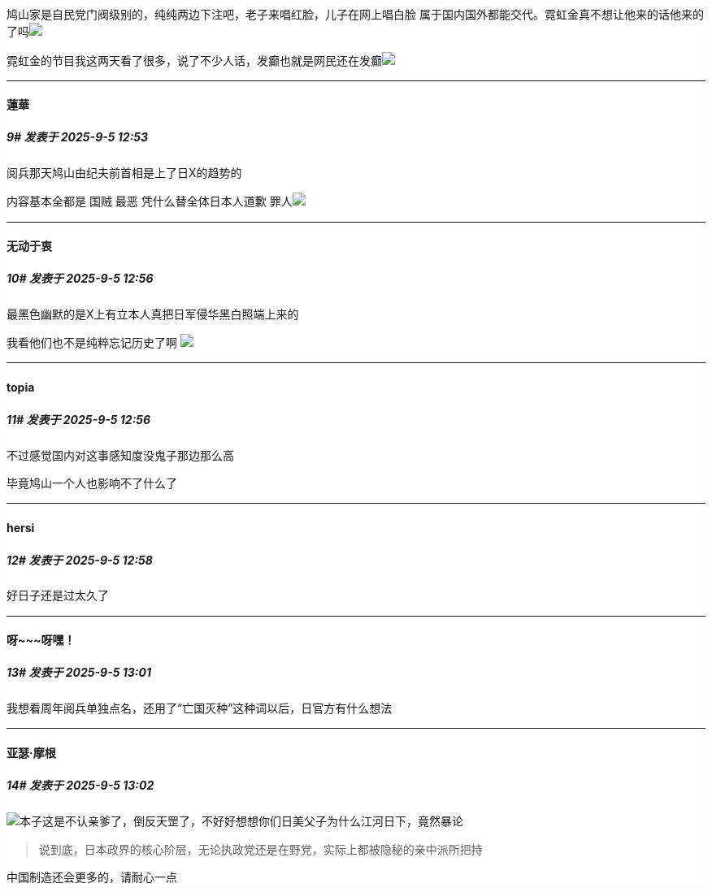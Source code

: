 鸠山家是自民党门阀级别的，纯纯两边下注吧，老子来唱红脸，儿子在网上唱白脸 属于国内国外都能交代。霓虹金真不想让他来的话他来的了吗<img src="https://static.stage1st.com/image/smiley/face2017/067.png" referrerpolicy="no-referrer">

霓虹金的节目我这两天看了很多，说了不少人话，发癫也就是网民还在发癫<img src="https://static.stage1st.com/image/smiley/face2017/067.png" referrerpolicy="no-referrer">

*****

####  蓮華  
##### 9#       发表于 2025-9-5 12:53

阅兵那天鸠山由纪夫前首相是上了日X的趋势的

内容基本全都是 国贼 最恶 凭什么替全体日本人道歉 罪人<img src="https://static.stage1st.com/image/smiley/face2017/048.png" referrerpolicy="no-referrer">

*****

####  无动于衷  
##### 10#       发表于 2025-9-5 12:56

最黑色幽默的是X上有立本人真把日军侵华黑白照端上来的

我看他们也不是纯粹忘记历史了啊 <img src="https://static.stage1st.com/image/smiley/face2017/067.png" referrerpolicy="no-referrer">

*****

####  topia  
##### 11#       发表于 2025-9-5 12:56

不过感觉国内对这事感知度没鬼子那边那么高

毕竟鸠山一个人也影响不了什么了

*****

####  hersi  
##### 12#       发表于 2025-9-5 12:58

好日子还是过太久了

*****

####  呀~~~呀嘿！  
##### 13#       发表于 2025-9-5 13:01

我想看周年阅兵单独点名，还用了“亡国灭种”这种词以后，日官方有什么想法

*****

####  亚瑟·摩根  
##### 14#       发表于 2025-9-5 13:02

<img src="https://static.stage1st.com/image/smiley/face2017/067.png" referrerpolicy="no-referrer">本子这是不认亲爹了，倒反天罡了，不好好想想你们日美父子为什么江河日下，竟然暴论<blockquote>说到底，日本政界的核心阶层，无论执政党还是在野党，实际上都被隐秘的亲中派所把持</blockquote>

中国制造还会更多的，请耐心一点

